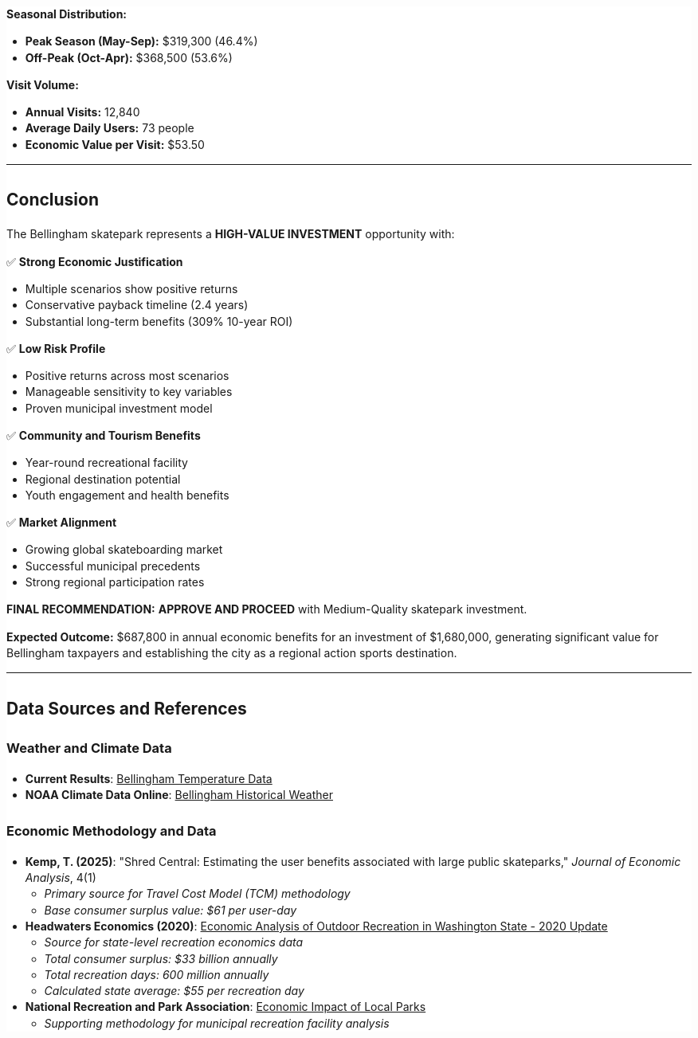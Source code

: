 **Seasonal Distribution:**
- **Peak Season (May-Sep):** $319,300 (46.4%)
- **Off-Peak (Oct-Apr):** $368,500 (53.6%)

**Visit Volume:**
- **Annual Visits:** 12,840
- **Average Daily Users:** 73 people
- **Economic Value per Visit:** $53.50

---

## Conclusion

The Bellingham skatepark represents a **HIGH-VALUE INVESTMENT** opportunity with:

✅ **Strong Economic Justification**
- Multiple scenarios show positive returns
- Conservative payback timeline (2.4 years)
- Substantial long-term benefits (309% 10-year ROI)

✅ **Low Risk Profile**  
- Positive returns across most scenarios
- Manageable sensitivity to key variables
- Proven municipal investment model

✅ **Community and Tourism Benefits**
- Year-round recreational facility
- Regional destination potential
- Youth engagement and health benefits

✅ **Market Alignment**
- Growing global skateboarding market
- Successful municipal precedents
- Strong regional participation rates

**FINAL RECOMMENDATION:** **APPROVE AND PROCEED** with Medium-Quality skatepark investment.

**Expected Outcome:** $687,800 in annual economic benefits for an investment of $1,680,000, generating significant value for Bellingham taxpayers and establishing the city as a regional action sports destination.

---

## Data Sources and References

### Weather and Climate Data
- **Current Results**: [Bellingham Temperature Data](https://www.currentresults.com/Weather/Washington/Places/bellingham-temperatures-by-month-average.php)
- **NOAA Climate Data Online**: [Bellingham Historical Weather](https://www.ncdc.noaa.gov/cdo-web/datasets/GHCND/locations/CITY%3AUS530004/detail)

### Economic Methodology and Data
- **Kemp, T. (2025)**: "Shred Central: Estimating the user benefits associated with large public skateparks," *Journal of Economic Analysis*, 4(1)
  - *Primary source for Travel Cost Model (TCM) methodology*
  - *Base consumer surplus value: $61 per user-day*
- **Headwaters Economics (2020)**: [Economic Analysis of Outdoor Recreation in Washington State - 2020 Update](https://headwaterseconomics.org/trail/economic-analysis-of-outdoor-recreation-in-washington-state-2020-update/)
  - *Source for state-level recreation economics data*
  - *Total consumer surplus: $33 billion annually*
  - *Total recreation days: 600 million annually*
  - *Calculated state average: $55 per recreation day*
- **National Recreation and Park Association**: [Economic Impact of Local Parks](https://www.nrpa.org/publications-research/research-papers/the-economic-impact-of-local-parks/)
  - *Supporting methodology for municipal recreation facility analysis*